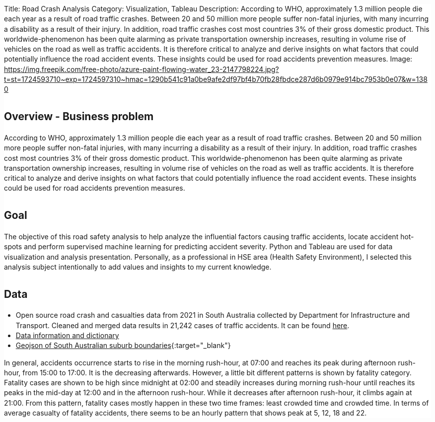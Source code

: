 Title: Road Crash Analysis
Category: Visualization, Tableau
Description: According to WHO, approximately 1.3 million people die each year as a result of road traffic crashes. Between 20 and 50 million more people suffer non-fatal injuries, with many incurring a disability as a result of their injury. In addition, road traffic crashes cost most countries 3% of their gross domestic product. This worldwide-phenomenon has been quite alarming as private transportation ownership increases, resulting in volume rise of vehicles on the road as well as traffic accidents. It is therefore critical to analyze and derive insights on what factors that could potentially influence the road accident events. These insights could be used for road accidents prevention measures.
Image: https://img.freepik.com/free-photo/azure-paint-flowing-water_23-2147798224.jpg?t=st=1724593710~exp=1724597310~hmac=1290b541c91a0be9afe2df97bf4b70fb28fbdce287d6b0979e914bc7953b0e07&w=1380


## **Overview - Business problem** 
According to WHO, approximately 1.3 million people die each year as a result of road traffic crashes. Between 20 and 50 million more people suffer non-fatal injuries, with many incurring a disability as a result of their injury. In addition, road traffic crashes cost most countries 3% of their gross domestic product. This worldwide-phenomenon has been quite alarming as private transportation ownership increases, resulting in volume rise of vehicles on the road as well as traffic accidents. It is therefore critical to analyze and derive insights on what factors that could potentially influence the road accident events. These insights could be used for road accidents prevention measures.


## **Goal**
The objective of this road safety analysis to help analyze the influential factors causing traffic accidents, locate accident hot-spots and perform supervised machine learning for predicting accident severity. Python and Tableau are used for data visualization and analysis presentation. Personally, as a professional in HSE area (Health Safety Environment), I selected this analysis subject intentionally to add values and insights to my current knowledge.


## **Data**
* Open source road crash and casualties data from 2021 in South Australia collected by Department for Infrastructure and Transport. Cleaned and merged data results in 21,242 cases of traffic accidents. It can be found [here](https://data.sa.gov.au/data/dataset/road-crash-data/resource/1057e9ae-4672-4123-9c1d-1877483da401?inner_span=True).
* [Data information and dictionary](https://data.sa.gov.au/data/dataset/road-crash-data/resource/02fb14f9-8dcb-4a59-863c-5f7cc3ae1832)
* [Geojson of South Australian suburb boundaries](https://data.sa.gov.au/data/dataset/suburb-boundaries){:target="_blank"}


In general, accidents occurrence starts to rise in the morning rush-hour, at 07:00 and reaches its peak during afternoon rush-hour, from 15:00 to 17:00. It is the decreasing afterwards. However, a little bit different patterns is shown by fatality category. Fatality cases are shown to be high since midnight at 02:00 and steadily increases during morning rush-hour until reaches its peaks in the mid-day at 12:00 and in the afternoon rush-hour. While it decreases after afternoon rush-hour, it climbs again at 21:00. From this pattern, fatality cases mostly happen in these two time frames: least crowded time and crowded time. In terms of average casualty of fatality accidents, there seems to be an hourly pattern that shows peak at 5, 12, 18 and 22.

